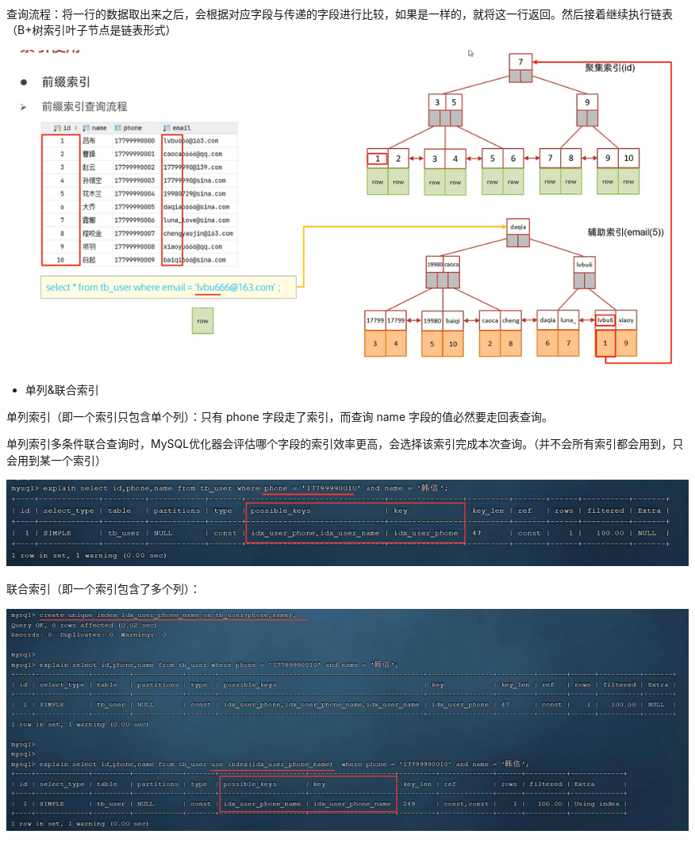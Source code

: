 查询流程：将一行的数据取出来之后，会根据对应字段与传递的字段进行比较，如果是一样的，就将这一行返回。然后接着继续执行链表（B+树索引叶子节点是链表形式）

![](../JavaGuide/image/mysql_前缀索引流程.png)

- 单列&联合索引

单列索引（即一个索引只包含单个列）：只有 phone 字段走了索引，而查询 name 字段的值必然要走回表查询。

单列索引多条件联合查询时，MySQL优化器会评估哪个字段的索引效率更高，会选择该索引完成本次查询。（并不会所有索引都会用到，只会用到某一个索引）

![](../JavaGuide/image/mysql_单列索引.png)

联合索引（即一个索引包含了多个列）：

![](../JavaGuide/image/mysql_联合索引.png)
